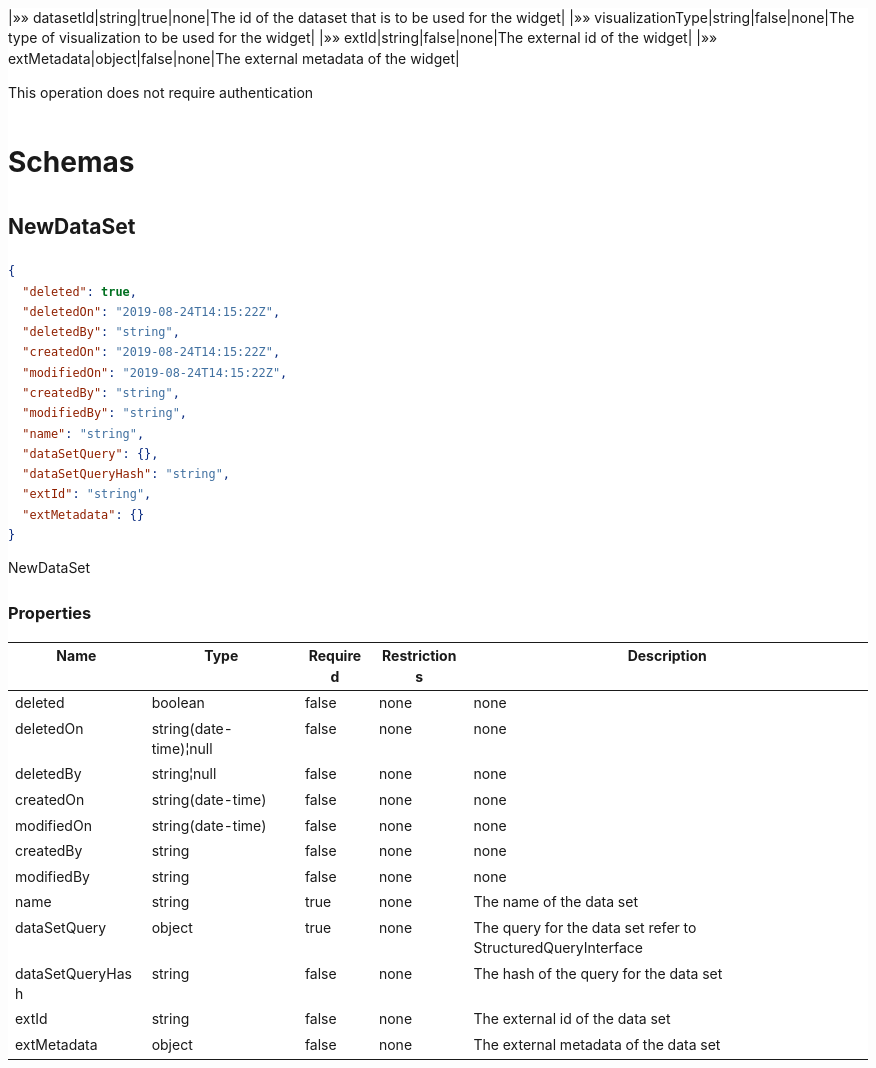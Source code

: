 |»» datasetId|string|true|none|The id of the dataset that is to be used for the widget|
|»» visualizationType|string|false|none|The type of visualization to be used for the widget|
|»» extId|string|false|none|The external id of the widget|
|»» extMetadata|object|false|none|The external metadata of the widget|

<aside class="success">
This operation does not require authentication
</aside>

# Schemas

<h2 id="tocS_NewDataSet">NewDataSet</h2>

<a id="schemanewdataset"></a>
<a id="schema_NewDataSet"></a>
<a id="tocSnewdataset"></a>
<a id="tocsnewdataset"></a>

```json
{
  "deleted": true,
  "deletedOn": "2019-08-24T14:15:22Z",
  "deletedBy": "string",
  "createdOn": "2019-08-24T14:15:22Z",
  "modifiedOn": "2019-08-24T14:15:22Z",
  "createdBy": "string",
  "modifiedBy": "string",
  "name": "string",
  "dataSetQuery": {},
  "dataSetQueryHash": "string",
  "extId": "string",
  "extMetadata": {}
}

```

NewDataSet

### Properties

|Name|Type|Required|Restrictions|Description|
|---|---|---|---|---|
|deleted|boolean|false|none|none|
|deletedOn|string(date-time)¦null|false|none|none|
|deletedBy|string¦null|false|none|none|
|createdOn|string(date-time)|false|none|none|
|modifiedOn|string(date-time)|false|none|none|
|createdBy|string|false|none|none|
|modifiedBy|string|false|none|none|
|name|string|true|none|The name of the data set|
|dataSetQuery|object|true|none|The query for the data set refer to StructuredQueryInterface|
|dataSetQueryHash|string|false|none|The hash of the query for the data set|
|extId|string|false|none|The external id of the data set|
|extMetadata|object|false|none|The external metadata of the data set|
